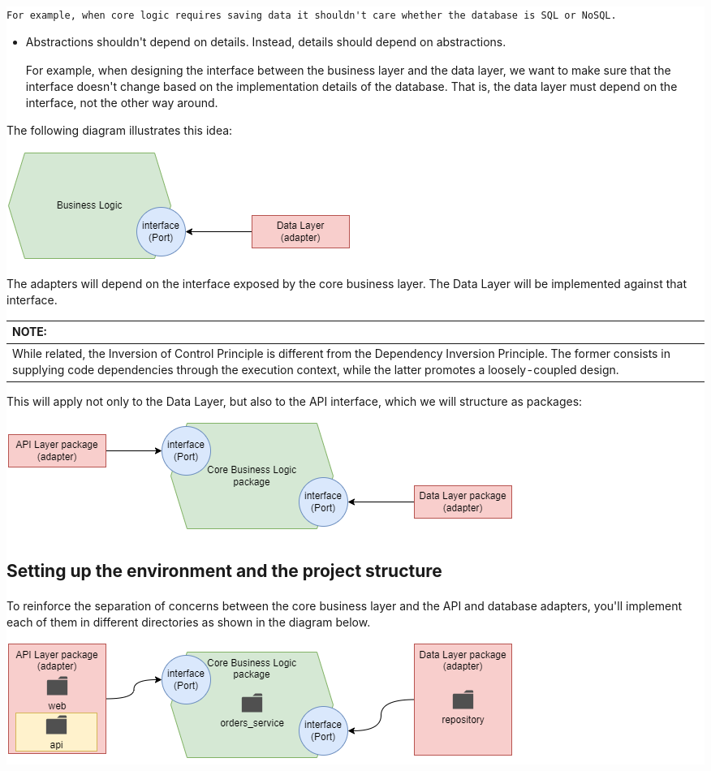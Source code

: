     For example, when core logic requires saving data it shouldn't care whether the database is SQL or NoSQL.

+ Abstractions shouldn't depend on details. Instead, details should depend on abstractions.

    For example, when designing the interface between the business layer and the data layer, we want to make sure that the interface doesn't change based on the implementation details of the database. That is, the data layer must depend on the interface, not the other way around.

The following diagram illustrates this idea:

![Dependency Inversion Principle](pics/dependency-inversion-principle.png)

The adapters will depend on the interface exposed by the core business layer. The Data Layer will be implemented against that interface.

| NOTE: |
| :---- |
| While related, the Inversion of Control Principle is different from the Dependency Inversion Principle. The former consists in supplying code dependencies through the execution context, while the latter promotes a loosely-coupled design. |

This will apply not only to the Data Layer, but also to the API interface, which we will structure as packages:

![App design](pics/arch-design.png)

## Setting up the environment and the project structure

To reinforce the separation of concerns between the core business layer and the API and database adapters, you'll implement each of them in different directories as shown in the diagram below.

![Project structure](pics/project-structure.png)
